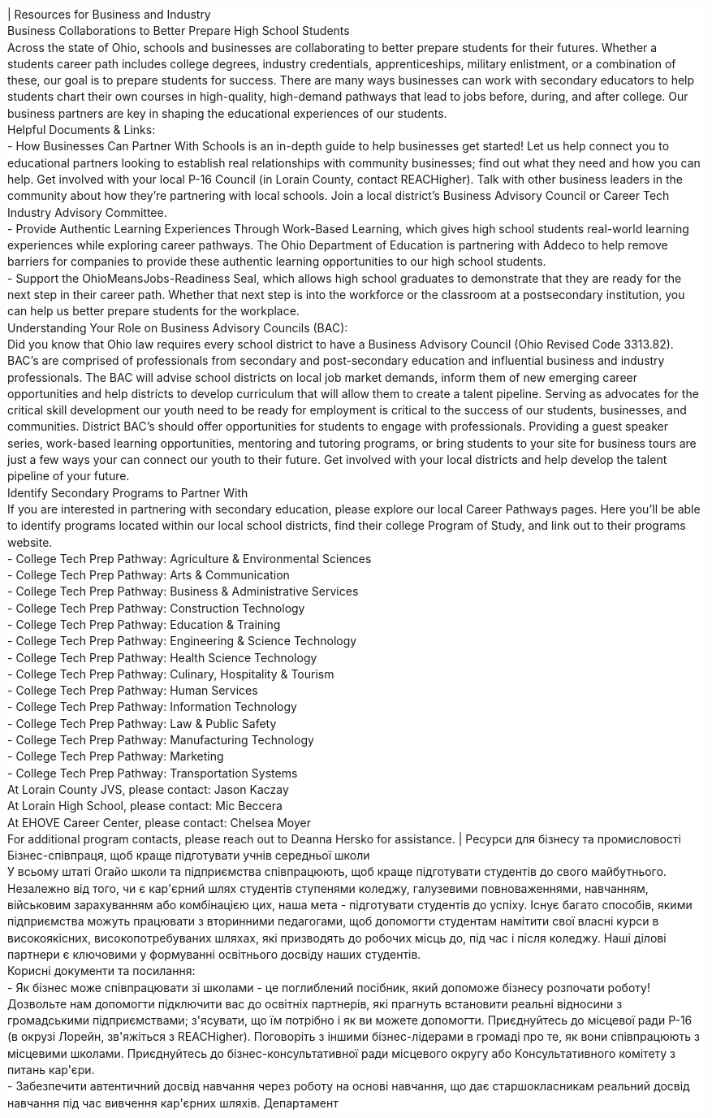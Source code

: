 | Resources for Business and Industry<br/>Business Collaborations to Better Prepare High School Students<br/>Across the state of Ohio, schools and businesses are collaborating to better prepare students for their futures. Whether a students career path includes college degrees, industry credentials, apprenticeships, military enlistment, or a combination of these, our goal is to prepare students for success. There are many ways businesses can work with secondary educators to help students chart their own courses in high-quality, high-demand pathways that lead to jobs before, during, and after college. Our business partners are key in shaping the educational experiences of our students.<br/>Helpful Documents & Links:<br/>- How Businesses Can Partner With Schools is an in-depth guide to help businesses get started! Let us help connect you to educational partners looking to establish real relationships with community businesses; find out what they need and how you can help. Get involved with your local P-16 Council (in Lorain County, contact REACHigher). Talk with other business leaders in the community about how they’re partnering with local schools. Join a local district’s Business Advisory Council or Career Tech Industry Advisory Committee.<br/>- Provide Authentic Learning Experiences Through Work-Based Learning, which gives high school students real-world learning experiences while exploring career pathways. The Ohio Department of Education is partnering with Addeco to help remove barriers for companies to provide these authentic learning opportunities to our high school students.<br/>- Support the OhioMeansJobs-Readiness Seal, which allows high school graduates to demonstrate that they are ready for the next step in their career path. Whether that next step is into the workforce or the classroom at a postsecondary institution, you can help us better prepare students for the workplace.<br/>Understanding Your Role on Business Advisory Councils (BAC):<br/>Did you know that Ohio law requires every school district to have a Business Advisory Council (Ohio Revised Code 3313.82). BAC’s are comprised of professionals from secondary and post-secondary education and influential business and industry professionals. The BAC will advise school districts on local job market demands, inform them of new emerging career opportunities and help districts to develop curriculum that will allow them to create a talent pipeline. Serving as advocates for the critical skill development our youth need to be ready for employment is critical to the success of our students, businesses, and communities. District BAC’s should offer opportunities for students to engage with professionals. Providing a guest speaker series, work-based learning opportunities, mentoring and tutoring programs, or bring students to your site for business tours are just a few ways your can connect our youth to their future. Get involved with your local districts and help develop the talent pipeline of your future.<br/>Identify Secondary Programs to Partner With<br/>If you are interested in partnering with secondary education, please explore our local Career Pathways pages. Here you’ll be able to identify programs located within our local school districts, find their college Program of Study, and link out to their programs website.<br/>- College Tech Prep Pathway: Agriculture & Environmental Sciences<br/>- College Tech Prep Pathway: Arts & Communication<br/>- College Tech Prep Pathway: Business & Administrative Services<br/>- College Tech Prep Pathway: Construction Technology<br/>- College Tech Prep Pathway: Education & Training<br/>- College Tech Prep Pathway: Engineering & Science Technology<br/>- College Tech Prep Pathway: Health Science Technology<br/>- College Tech Prep Pathway: Culinary, Hospitality & Tourism<br/>- College Tech Prep Pathway: Human Services<br/>- College Tech Prep Pathway: Information Technology<br/>- College Tech Prep Pathway: Law & Public Safety<br/>- College Tech Prep Pathway: Manufacturing Technology<br/>- College Tech Prep Pathway: Marketing<br/>- College Tech Prep Pathway: Transportation Systems<br/>At Lorain County JVS, please contact: Jason Kaczay<br/>At Lorain High School, please contact: Mic Beccera<br/>At EHOVE Career Center, please contact: Chelsea Moyer<br/>For additional program contacts, please reach out to Deanna Hersko for assistance. | Ресурси для бізнесу та промисловості<br/>Бізнес-співпраця, щоб краще підготувати учнів середньої школи<br/>У всьому штаті Огайо школи та підприємства співпрацюють, щоб краще підготувати студентів до свого майбутнього. Незалежно від того, чи є кар'єрний шлях студентів ступенями коледжу, галузевими повноваженнями, навчанням, військовим зарахуванням або комбінацією цих, наша мета - підготувати студентів до успіху. Існує багато способів, якими підприємства можуть працювати з вторинними педагогами, щоб допомогти студентам намітити свої власні курси в високоякісних, високопотребуваних шляхах, які призводять до робочих місць до, під час і після коледжу. Наші ділові партнери є ключовими у формуванні освітнього досвіду наших студентів.<br/>Корисні документи та посилання:<br/>- Як бізнес може співпрацювати зі школами - це поглиблений посібник, який допоможе бізнесу розпочати роботу! Дозвольте нам допомогти підключити вас до освітніх партнерів, які прагнуть встановити реальні відносини з громадськими підприємствами; з'ясувати, що їм потрібно і як ви можете допомогти. Приєднуйтесь до місцевої ради P-16 (в окрузі Лорейн, зв'яжіться з REACHigher). Поговоріть з іншими бізнес-лідерами в громаді про те, як вони співпрацюють з місцевими школами. Приєднуйтесь до бізнес-консультативної ради місцевого округу або Консультативного комітету з питань кар'єри.<br/>- Забезпечити автентичний досвід навчання через роботу на основі навчання, що дає старшокласникам реальний досвід навчання під час вивчення кар'єрних шляхів. Департамент
